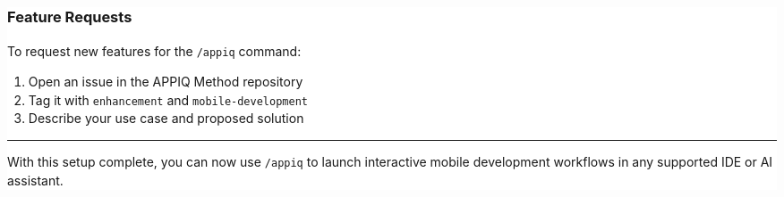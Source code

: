 ### Feature Requests
To request new features for the `/appiq` command:
1. Open an issue in the APPIQ Method repository
2. Tag it with `enhancement` and `mobile-development`
3. Describe your use case and proposed solution

---

With this setup complete, you can now use `/appiq` to launch interactive mobile development workflows in any supported IDE or AI assistant.